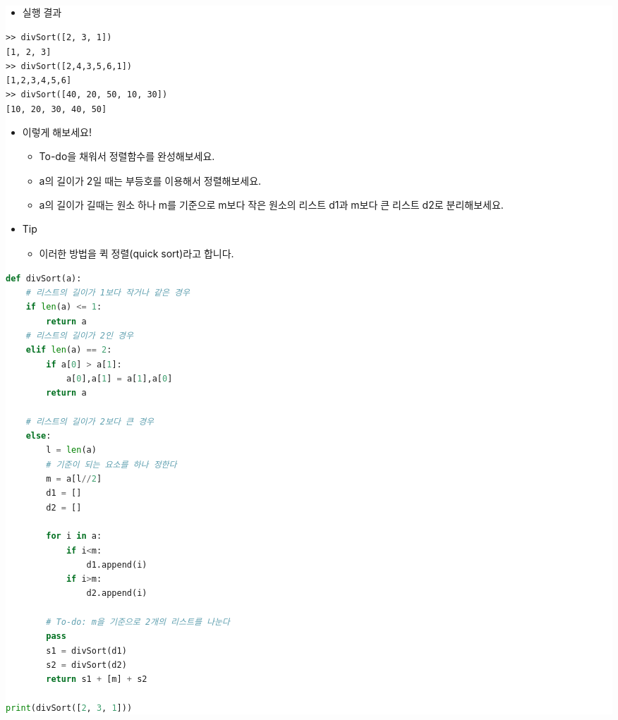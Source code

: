 * 실행 결과

```
>> divSort([2, 3, 1])  
[1, 2, 3]  
>> divSort([2,4,3,5,6,1])  
[1,2,3,4,5,6]  
>> divSort([40, 20, 50, 10, 30])  
[10, 20, 30, 40, 50]
```

* 이렇게 해보세요!

  * To-do을 채워서 정렬함수를 완성해보세요.

  * a의 길이가 2일 때는 부등호를 이용해서 정렬해보세요.

  * a의 길이가 길때는 원소 하나 m를 기준으로 m보다 작은 원소의 리스트 d1과 m보다 큰 리스트 d2로 분리해보세요.

* Tip

  * 이러한 방법을 퀵 정렬(quick sort)라고 합니다.
  
```python
def divSort(a):
    # 리스트의 길이가 1보다 작거나 같은 경우
    if len(a) <= 1:
        return a
    # 리스트의 길이가 2인 경우
    elif len(a) == 2:
        if a[0] > a[1]:
            a[0],a[1] = a[1],a[0]
        return a
    
    # 리스트의 길이가 2보다 큰 경우
    else:
        l = len(a)
        # 기준이 되는 요소를 하나 정한다
        m = a[l//2]
        d1 = []
        d2 = []
        
        for i in a:
            if i<m:
                d1.append(i)
            if i>m:
                d2.append(i)
        
        # To-do: m을 기준으로 2개의 리스트를 나눈다
        pass
        s1 = divSort(d1)
        s2 = divSort(d2)
        return s1 + [m] + s2
        
print(divSort([2, 3, 1]))
```
